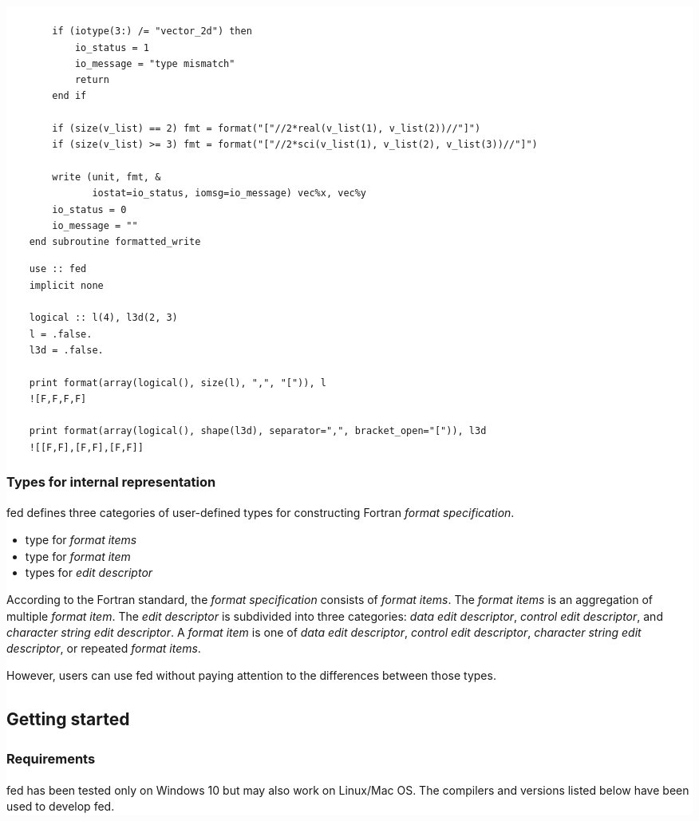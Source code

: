 ```Fortran

        if (iotype(3:) /= "vector_2d") then
            io_status = 1
            io_message = "type mismatch"
            return
        end if

        if (size(v_list) == 2) fmt = format("["//2*real(v_list(1), v_list(2))//"]")
        if (size(v_list) >= 3) fmt = format("["//2*sci(v_list(1), v_list(2), v_list(3))//"]")

        write (unit, fmt, &
               iostat=io_status, iomsg=io_message) vec%x, vec%y
        io_status = 0
        io_message = ""
    end subroutine formatted_write
```

```Fortran
    use :: fed
    implicit none

    logical :: l(4), l3d(2, 3)
    l = .false.
    l3d = .false.

    print format(array(logical(), size(l), ",", "[")), l
    ![F,F,F,F]

    print format(array(logical(), shape(l3d), separator=",", bracket_open="[")), l3d
    ![[F,F],[F,F],[F,F]]
```

### Types for internal representation
fed defines three categories of user-defined types for constructing Fortran *format specification*.
- type for *format items*
- type for *format item*
- types for *edit descriptor*

According to the Fortran standard, the *format specification* consists of *format items*. The *format items* is an aggregation of multiple *format item*.  The *edit descriptor* is subdivided into three categories: *data edit descriptor*, *control edit descriptor*, and *character string edit descriptor*. A *format item* is one of *data edit descriptor*, *control edit descriptor*, *character string edit descriptor*, or repeated *format items*.

However, users can use fed without paying attention to the differences between those types.

## Getting started
### Requirements
fed has been tested only on Windows 10 but may also work on Linux/Mac OS.
The compilers and versions listed below have been used to develop fed.
